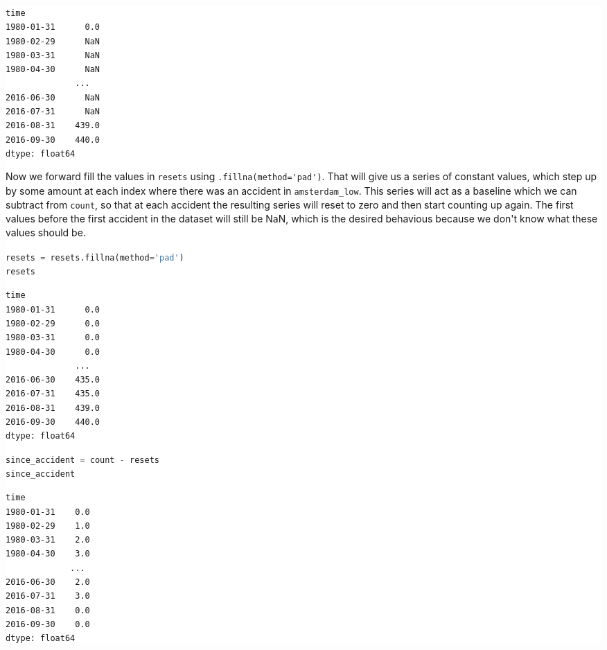 


    time
    1980-01-31      0.0
    1980-02-29      NaN
    1980-03-31      NaN
    1980-04-30      NaN
                  ...  
    2016-06-30      NaN
    2016-07-31      NaN
    2016-08-31    439.0
    2016-09-30    440.0
    dtype: float64



Now we forward fill the values in `resets` using `.fillna(method='pad')`. That will give us a series of constant values, which step up by some amount at each index where there was an accident in `amsterdam_low`. This series will act as a baseline which we can subtract from `count`, so that at each accident the resulting series will reset to zero and then start counting up again. The first values before the first accident in the dataset will still be NaN, which is the desired behavious because we don't know what these values should be. 


```python
resets = resets.fillna(method='pad')
resets
```




    time
    1980-01-31      0.0
    1980-02-29      0.0
    1980-03-31      0.0
    1980-04-30      0.0
                  ...  
    2016-06-30    435.0
    2016-07-31    435.0
    2016-08-31    439.0
    2016-09-30    440.0
    dtype: float64




```python
since_accident = count - resets
since_accident
```




    time
    1980-01-31    0.0
    1980-02-29    1.0
    1980-03-31    2.0
    1980-04-30    3.0
                 ... 
    2016-06-30    2.0
    2016-07-31    3.0
    2016-08-31    0.0
    2016-09-30    0.0
    dtype: float64
